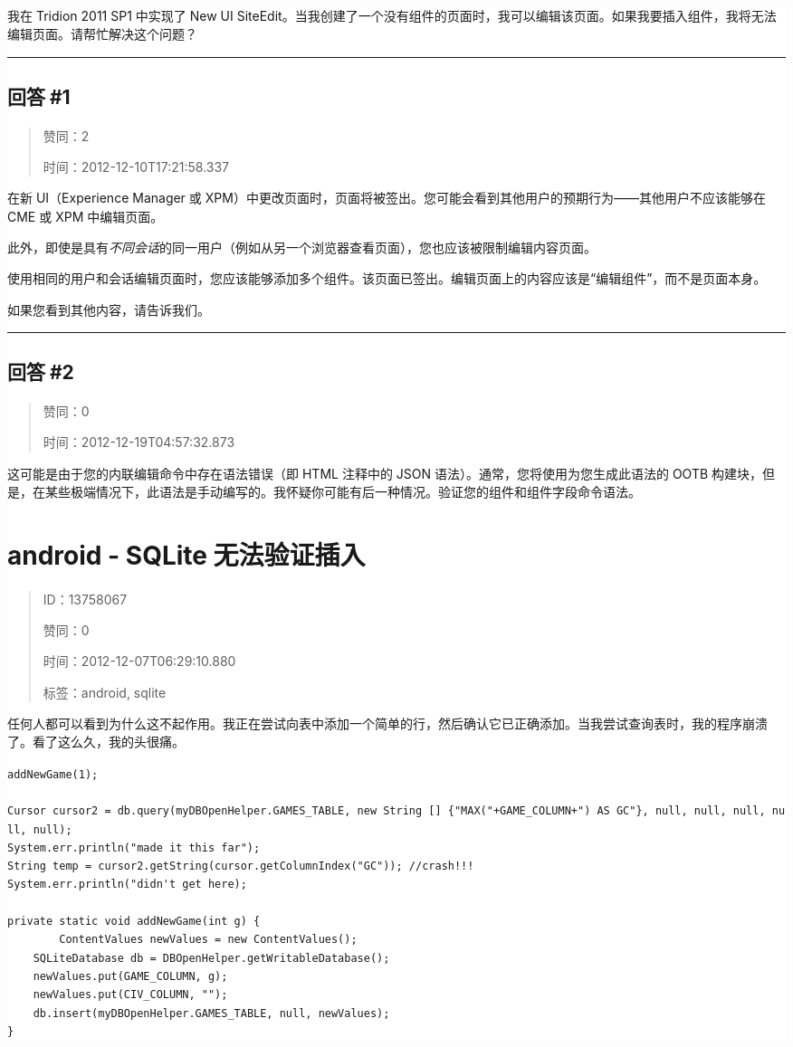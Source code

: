 我在 Tridion 2011 SP1 中实现了 New UI SiteEdit。当我创建了一个没有组件的页面时，我可以编辑该页面。如果我要插入组件，我将无法编辑页面。请帮忙解决这个问题？

* * *

## 回答 #1

> 赞同：2
> 
> 时间：2012-12-10T17:21:58.337

在新 UI（Experience Manager 或 XPM）中更改页面时，页面将被签出。您可能会看到其他用户的预期行为——其他用户不应该能够在 CME 或 XPM 中编辑页面。

此外，即使是具有*不同会话*的同一用户（例如从另一个浏览器查看页面），您也应该被限制编辑内容页面。

使用相同的用户和会话编辑页面时，您应该能够添加多个组件。该页面已签出。编辑页面上的内容应该是“编辑组件”，而不是页面本身。

如果您看到其他内容，请告诉我们。

* * *

## 回答 #2

> 赞同：0
> 
> 时间：2012-12-19T04:57:32.873

这可能是由于您的内联编辑命令中存在语法错误（即 HTML 注释中的 JSON 语法）。通常，您将使用为您生成此语法的 OOTB 构建块，但是，在某些极端情况下，此语法是手动编写的。我怀疑你可能有后一种情况。验证您的组件和组件字段命令语法。

# android - SQLite 无法验证插入

> ID：13758067
> 
> 赞同：0
> 
> 时间：2012-12-07T06:29:10.880
> 
> 标签：android, sqlite

任何人都可以看到为什么这不起作用。我正在尝试向表中添加一个简单的行，然后确认它已正确添加。当我尝试查询表时，我的程序崩溃了。看了这么久，我的头很痛。

```
addNewGame(1);

Cursor cursor2 = db.query(myDBOpenHelper.GAMES_TABLE, new String [] {"MAX("+GAME_COLUMN+") AS GC"}, null, null, null, null, null);
System.err.println("made it this far");     
String temp = cursor2.getString(cursor.getColumnIndex("GC")); //crash!!!
System.err.println("didn't get here);

private static void addNewGame(int g) {
        ContentValues newValues = new ContentValues();
    SQLiteDatabase db = DBOpenHelper.getWritableDatabase(); 
    newValues.put(GAME_COLUMN, g);
    newValues.put(CIV_COLUMN, "");
    db.insert(myDBOpenHelper.GAMES_TABLE, null, newValues);
} 
```

